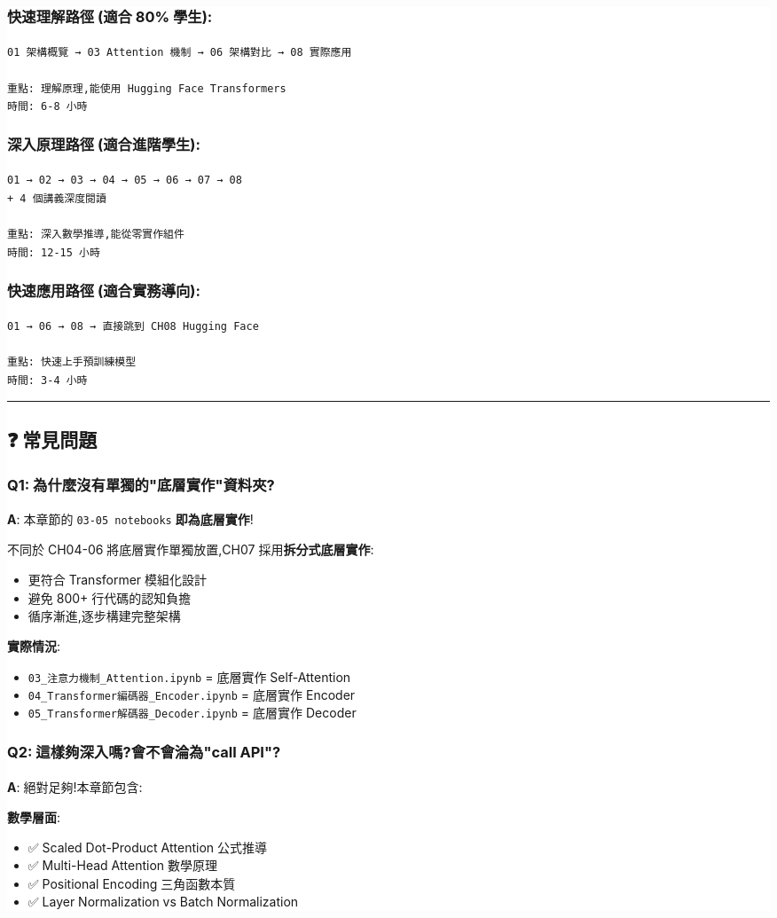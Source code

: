 ### **快速理解路徑** (適合 80% 學生):
```
01 架構概覽 → 03 Attention 機制 → 06 架構對比 → 08 實際應用

重點: 理解原理,能使用 Hugging Face Transformers
時間: 6-8 小時
```

### **深入原理路徑** (適合進階學生):
```
01 → 02 → 03 → 04 → 05 → 06 → 07 → 08
+ 4 個講義深度閱讀

重點: 深入數學推導,能從零實作組件
時間: 12-15 小時
```

### **快速應用路徑** (適合實務導向):
```
01 → 06 → 08 → 直接跳到 CH08 Hugging Face

重點: 快速上手預訓練模型
時間: 3-4 小時
```

---

## ❓ 常見問題

### **Q1: 為什麼沒有單獨的"底層實作"資料夾?**

**A**: 本章節的 `03-05 notebooks` **即為底層實作**!

不同於 CH04-06 將底層實作單獨放置,CH07 採用**拆分式底層實作**:
- 更符合 Transformer 模組化設計
- 避免 800+ 行代碼的認知負擔
- 循序漸進,逐步構建完整架構

**實際情況**:
- `03_注意力機制_Attention.ipynb` = 底層實作 Self-Attention
- `04_Transformer編碼器_Encoder.ipynb` = 底層實作 Encoder
- `05_Transformer解碼器_Decoder.ipynb` = 底層實作 Decoder

### **Q2: 這樣夠深入嗎?會不會淪為"call API"?**

**A**: 絕對足夠!本章節包含:

**數學層面**:
- ✅ Scaled Dot-Product Attention 公式推導
- ✅ Multi-Head Attention 數學原理
- ✅ Positional Encoding 三角函數本質
- ✅ Layer Normalization vs Batch Normalization
